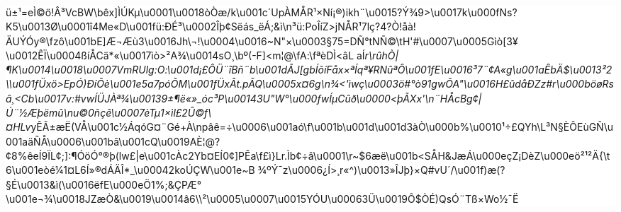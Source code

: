 ü±¹=eÌ©ö!Â³VcBW\bêx]ÌÚKµ\u0001\u0018òÒæ/k\u001c´UpÀM­ÅR¹×Ní¡®)ikh¨\u0015?Ý¾9>\u0017k\u000fNs?K5\u0013Ø\u0001î4Me«D\u001fü:ÐÉ³\u0002Îþ¢Sëás_ëÁ;&ì\n³ü:PoÎíZ>jNÅR¹7lç?4?Ò!åà!ÄUÝÓy®\fzô\u001bE]Æ¬Æù3\u0016Jh\\¬!\u0004\u0016~N\"×\u0003§75=DÑ°tNÑ©\tH'#\u0007\u0005Gìò[3¥\u0012ÊÏ\u0004ßíÅCä*«\u0017ìò>²A¾\u0014sO¸\bº(-F]<m¦@\fA:\fªèDÌ<âL aÍ*r\rûhÒ|¶K\u0014\u0018\u0007VmRUlg:O:\u001d¡£ÔÜ¨îBñ¨b\u001dÃJ[gbÍõíFåx×ªÍqª¥RNûªÔ\u001fE\u0016³7¨¢A«g\u001aÊbÄ$\u0013²2\\\u001fÜxö>EpÓ)ÐíÕè\u001e5a7póÕM\u001fÜxÂt.pÃQ\u0005x¤6g\n¾<'ìwç\u0003ö#°ò91gwÕA\"\u0016H£ûdåÐZz#r\u000böøRsâ¸<Cb\u0017v:#vwÍÜJÀª¾\u00139±¶ë«»_óc³P\u00143U\"W°\u000fwÍµCûð\u0000<þÃXx'\n¨HÅcBg¢|Ú¨½Æþëmû\nu©0ñçê\u0007èTµ1×ìl£2Û©f\\¤HLv*yÊÃ±æË(VÅ\u001c½ÁqóG¤¨Gé+À\npâê=÷\u0006\u001aó\f\u001b\u001d\u001d3àÒ\u000b%\u0010¹÷£QYh\\L³N§ÈÔEùGÑ\u001aäÑÅ\u0006\u001bã\u001cQ\u0019AÈ¦@?¢8%êeÍ9ÏL¢;]:¶ÓöÓ°®þ(lw£|e\u001cÀc2Yb¤EÍ0¢]PÊa\f£ì­}Lr.Ìb¢÷â\u0001\r~$6æë\u001b<SÅH&JæÁ\u000eçZ¡DèZ\u000eö²¹²Ä{\t6\u001eòé¼1¤L6Í»®dÁÄÎ*_\u00042koÚÇW\u001e~B ¾ºÝ¯z\u0006¿Í>¸r«^)\u0013»ÎJþ}×Q#vU´/\u001f)æ(?§É\u0013&ì(\u0016ëfE\u000eÖ1%;&ÇPÆ°\u001e¬¾\u0018JZæÒ&\u0019\u0014â6\\²\u0005\u0007\u0015YÓU\u00063Ü\u0019Ô$ÒÉ)QsÓ¨Tß×Wo½¯Ë